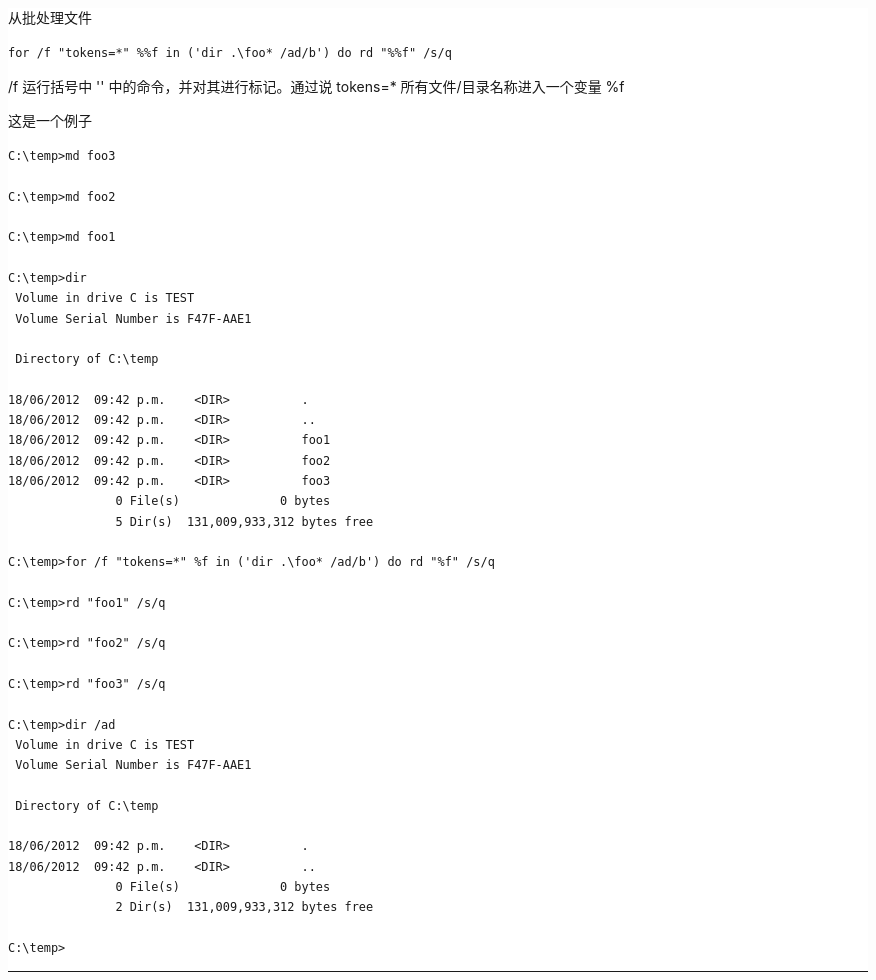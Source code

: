 从批处理文件

```
for /f "tokens=*" %%f in ('dir .\foo* /ad/b') do rd "%%f" /s/q 
```

/f 运行括号中 '' 中的命令，并对其进行标记。通过说 tokens=* 所有文件/目录名称进入一个变量 %f

这是一个例子

```
C:\temp>md foo3

C:\temp>md foo2

C:\temp>md foo1

C:\temp>dir
 Volume in drive C is TEST
 Volume Serial Number is F47F-AAE1

 Directory of C:\temp

18/06/2012  09:42 p.m.    <DIR>          .
18/06/2012  09:42 p.m.    <DIR>          ..
18/06/2012  09:42 p.m.    <DIR>          foo1
18/06/2012  09:42 p.m.    <DIR>          foo2
18/06/2012  09:42 p.m.    <DIR>          foo3
               0 File(s)              0 bytes
               5 Dir(s)  131,009,933,312 bytes free

C:\temp>for /f "tokens=*" %f in ('dir .\foo* /ad/b') do rd "%f" /s/q

C:\temp>rd "foo1" /s/q

C:\temp>rd "foo2" /s/q

C:\temp>rd "foo3" /s/q

C:\temp>dir /ad
 Volume in drive C is TEST
 Volume Serial Number is F47F-AAE1

 Directory of C:\temp

18/06/2012  09:42 p.m.    <DIR>          .
18/06/2012  09:42 p.m.    <DIR>          ..
               0 File(s)              0 bytes
               2 Dir(s)  131,009,933,312 bytes free

C:\temp> 
```

* * *
